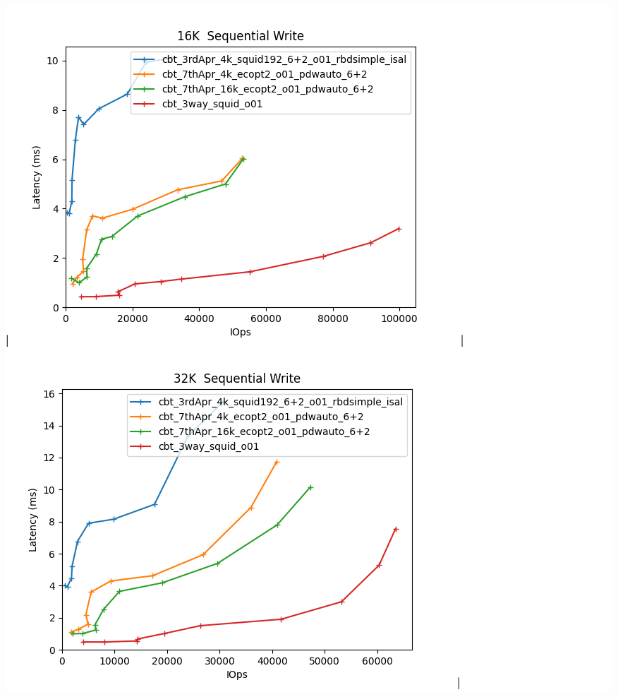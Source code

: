 |<a name="16384B-write"></a>![16K  Sequential Write](plots.250408_105508/Comparison_16384B_write.png)|<a name="32768B-write"></a>![32K  Sequential Write](plots.250408_105508/Comparison_32768B_write.png)|